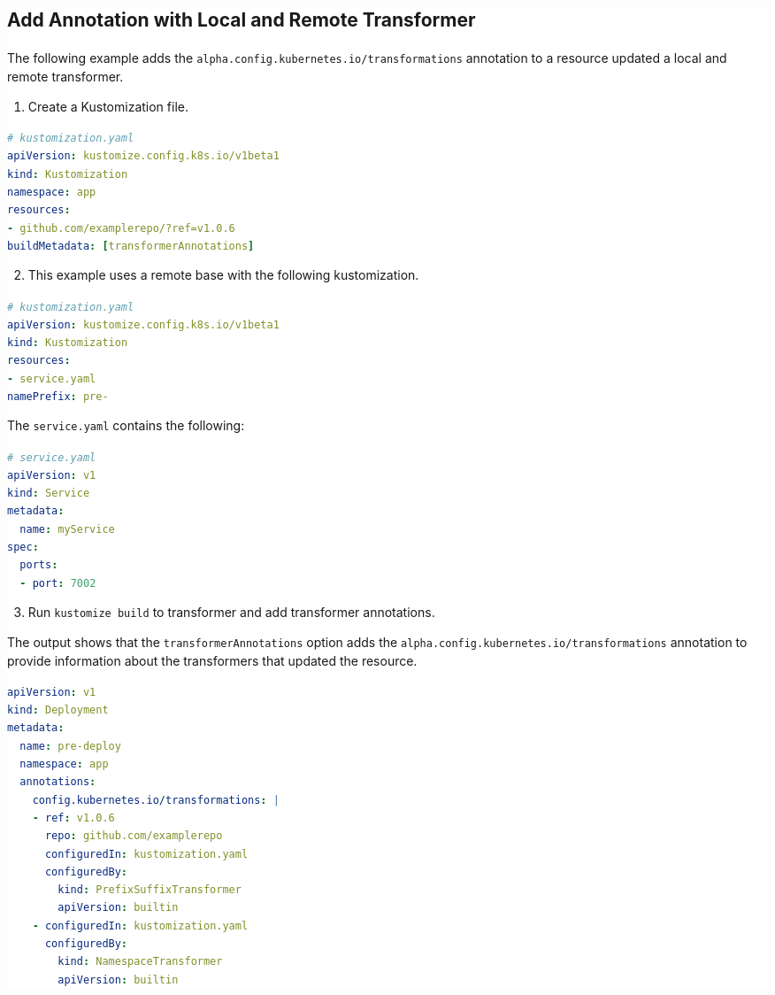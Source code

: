 ## Add Annotation with Local and Remote Transformer

The following example adds the `alpha.config.kubernetes.io/transformations` annotation to a resource updated a local and remote transformer.

1. Create a Kustomization file.
```yaml
# kustomization.yaml
apiVersion: kustomize.config.k8s.io/v1beta1
kind: Kustomization
namespace: app
resources:
- github.com/examplerepo/?ref=v1.0.6
buildMetadata: [transformerAnnotations]
```

2. This example uses a remote base with the following kustomization.
```yaml
# kustomization.yaml
apiVersion: kustomize.config.k8s.io/v1beta1
kind: Kustomization
resources:
- service.yaml
namePrefix: pre-
```

The `service.yaml` contains the following:
```yaml
# service.yaml
apiVersion: v1
kind: Service
metadata:
  name: myService
spec:
  ports:
  - port: 7002
```

3. Run `kustomize build` to transformer and add transformer annotations.

The output shows that the `transformerAnnotations` option adds the `alpha.config.kubernetes.io/transformations` annotation to provide information about the transformers that updated the resource.

```yaml
apiVersion: v1
kind: Deployment
metadata:
  name: pre-deploy
  namespace: app
  annotations:
    config.kubernetes.io/transformations: |
    - ref: v1.0.6
      repo: github.com/examplerepo
      configuredIn: kustomization.yaml
      configuredBy:
        kind: PrefixSuffixTransformer
        apiVersion: builtin
    - configuredIn: kustomization.yaml
      configuredBy:
        kind: NamespaceTransformer
        apiVersion: builtin
```

[`buildMetadata`]: /docs/reference/api/kustomization-file/buildmetadata/
